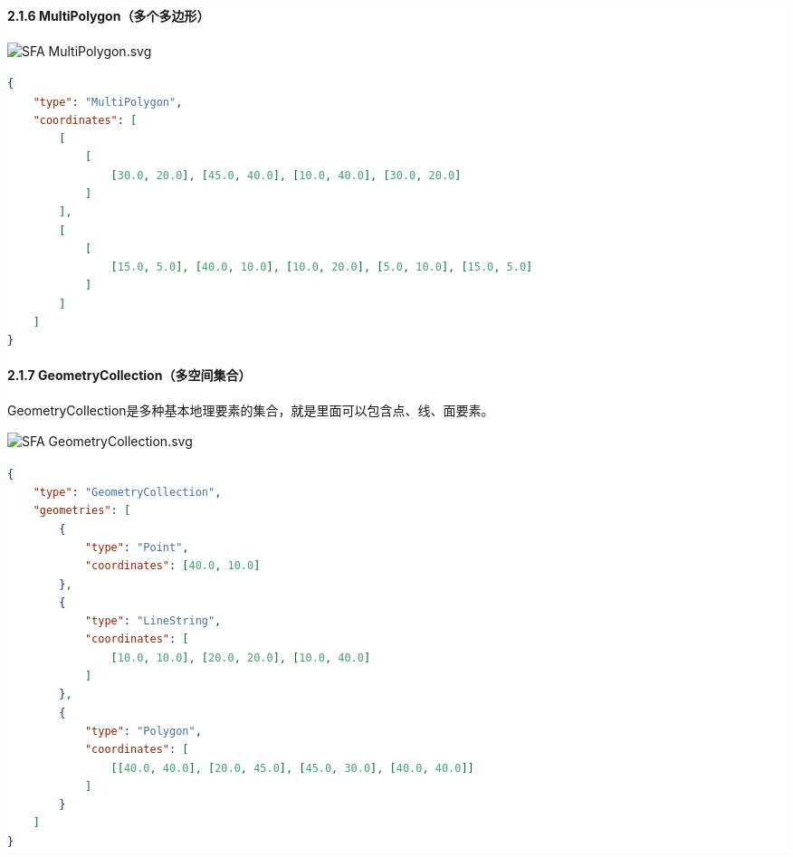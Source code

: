 #### 2.1.6 MultiPolygon（多个多边形）

![SFA MultiPolygon.svg](https://gitee.com/peng_juqi/blog_img/raw/master/51px-SFA_MultiPolygon.svg.png)

```json
{
    "type": "MultiPolygon", 
    "coordinates": [
        [
            [
                [30.0, 20.0], [45.0, 40.0], [10.0, 40.0], [30.0, 20.0]
            ]
        ], 
        [
            [
                [15.0, 5.0], [40.0, 10.0], [10.0, 20.0], [5.0, 10.0], [15.0, 5.0]
            ]
        ]
    ]
}
```

#### 2.1.7 GeometryCollection（多空间集合）

GeometryCollection是多种基本地理要素的集合，就是里面可以包含点、线、面要素。

![SFA GeometryCollection.svg](https://gitee.com/peng_juqi/blog_img/raw/master/51px-SFA_GeometryCollection.svg.png)

```json
{
    "type": "GeometryCollection",
    "geometries": [
        {
            "type": "Point",
            "coordinates": [40.0, 10.0]
        },
        {
            "type": "LineString",
            "coordinates": [
                [10.0, 10.0], [20.0, 20.0], [10.0, 40.0]
            ]
        },
        {
            "type": "Polygon",
            "coordinates": [
                [[40.0, 40.0], [20.0, 45.0], [45.0, 30.0], [40.0, 40.0]]
            ]
        }
    ]
}
```

